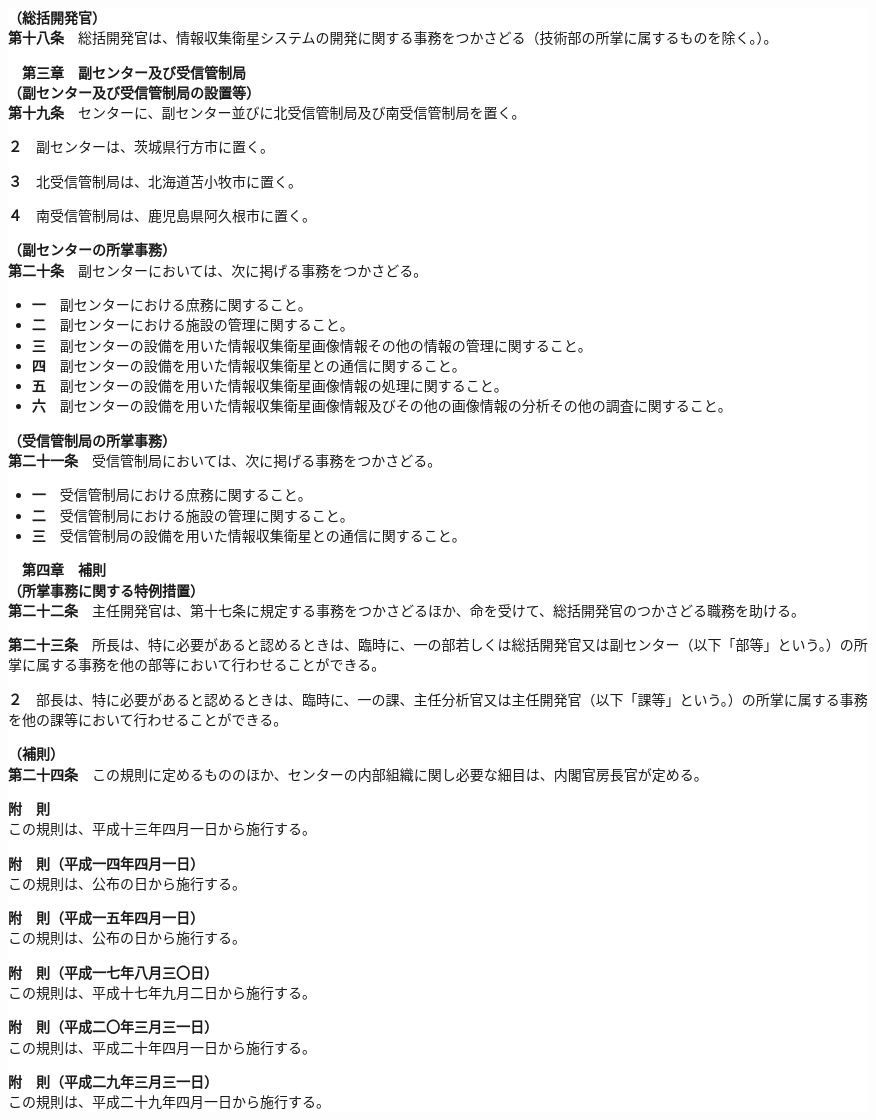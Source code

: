 **（総括開発官）**  
**第十八条**　総括開発官は、情報収集衛星システムの開発に関する事務をつかさどる（技術部の所掌に属するものを除く。）。  
  
&emsp;**第三章　副センター及び受信管制局**  
**（副センター及び受信管制局の設置等）**  
**第十九条**　センターに、副センター並びに北受信管制局及び南受信管制局を置く。  
  
**２**　副センターは、茨城県行方市に置く。  
  
**３**　北受信管制局は、北海道苫小牧市に置く。  
  
**４**　南受信管制局は、鹿児島県阿久根市に置く。  
  
**（副センターの所掌事務）**  
**第二十条**　副センターにおいては、次に掲げる事務をつかさどる。  
* **一**　副センターにおける庶務に関すること。  
* **二**　副センターにおける施設の管理に関すること。  
* **三**　副センターの設備を用いた情報収集衛星画像情報その他の情報の管理に関すること。  
* **四**　副センターの設備を用いた情報収集衛星との通信に関すること。  
* **五**　副センターの設備を用いた情報収集衛星画像情報の処理に関すること。  
* **六**　副センターの設備を用いた情報収集衛星画像情報及びその他の画像情報の分析その他の調査に関すること。  
  
**（受信管制局の所掌事務）**  
**第二十一条**　受信管制局においては、次に掲げる事務をつかさどる。  
* **一**　受信管制局における庶務に関すること。  
* **二**　受信管制局における施設の管理に関すること。  
* **三**　受信管制局の設備を用いた情報収集衛星との通信に関すること。  
  
&emsp;**第四章　補則**  
**（所掌事務に関する特例措置）**  
**第二十二条**　主任開発官は、第十七条に規定する事務をつかさどるほか、命を受けて、総括開発官のつかさどる職務を助ける。  
  
**第二十三条**　所長は、特に必要があると認めるときは、臨時に、一の部若しくは総括開発官又は副センター（以下「部等」という。）の所掌に属する事務を他の部等において行わせることができる。  
  
**２**　部長は、特に必要があると認めるときは、臨時に、一の課、主任分析官又は主任開発官（以下「課等」という。）の所掌に属する事務を他の課等において行わせることができる。  
  
**（補則）**  
**第二十四条**　この規則に定めるもののほか、センターの内部組織に関し必要な細目は、内閣官房長官が定める。  
  
**附　則**  
この規則は、平成十三年四月一日から施行する。  
  
**附　則（平成一四年四月一日）**  
この規則は、公布の日から施行する。  
  
**附　則（平成一五年四月一日）**  
この規則は、公布の日から施行する。  
  
**附　則（平成一七年八月三〇日）**  
この規則は、平成十七年九月二日から施行する。  
  
**附　則（平成二〇年三月三一日）**  
この規則は、平成二十年四月一日から施行する。  
  
**附　則（平成二九年三月三一日）**  
この規則は、平成二十九年四月一日から施行する。  
  
